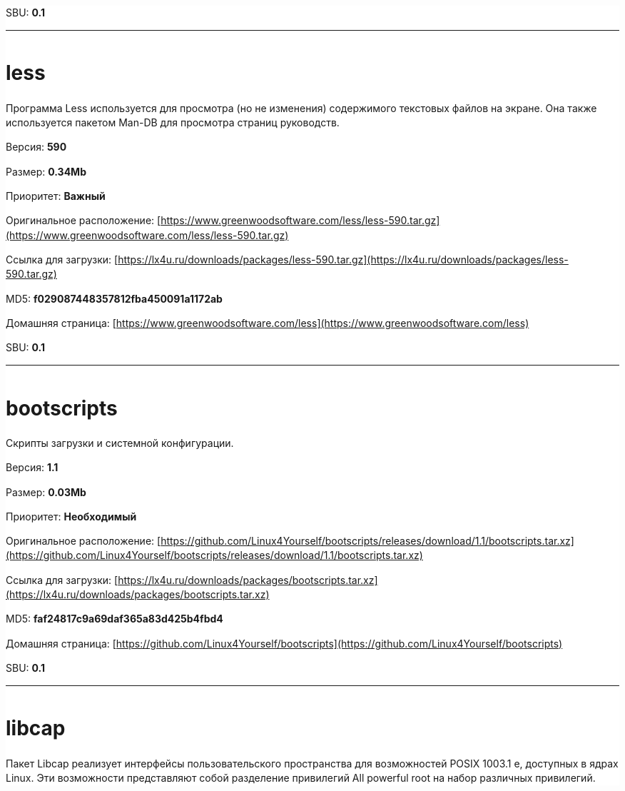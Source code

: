 SBU: **0.1**

---
# less

Программа Less используется для просмотра (но не изменения) содержимого текстовых файлов на экране. Она также используется пакетом Man-DB для просмотра страниц руководств.

Версия: **590**

Размер: **0.34Mb**

Приоритет: **Важный**

Оригинальное расположение: [https://www.greenwoodsoftware.com/less/less-590.tar.gz](https://www.greenwoodsoftware.com/less/less-590.tar.gz)

Ссылка для загрузки: [https://lx4u.ru/downloads/packages/less-590.tar.gz](https://lx4u.ru/downloads/packages/less-590.tar.gz)

MD5: **f029087448357812fba450091a1172ab**

Домашняя страница: [https://www.greenwoodsoftware.com/less](https://www.greenwoodsoftware.com/less)

SBU: **0.1**

---
# bootscripts

Скрипты загрузки и системной конфигурации.

Версия: **1.1**

Размер: **0.03Mb**

Приоритет: **Необходимый**

Оригинальное расположение: [https://github.com/Linux4Yourself/bootscripts/releases/download/1.1/bootscripts.tar.xz](https://github.com/Linux4Yourself/bootscripts/releases/download/1.1/bootscripts.tar.xz)

Ссылка для загрузки: [https://lx4u.ru/downloads/packages/bootscripts.tar.xz](https://lx4u.ru/downloads/packages/bootscripts.tar.xz)

MD5: **faf24817c9a69daf365a83d425b4fbd4**

Домашняя страница: [https://github.com/Linux4Yourself/bootscripts](https://github.com/Linux4Yourself/bootscripts)

SBU: **0.1**

---
# libcap

Пакет Libcap реализует интерфейсы пользовательского пространства для возможностей POSIX 1003.1 e, доступных в ядрах Linux. Эти возможности представляют собой разделение привилегий All powerful root на набор различных привилегий.
